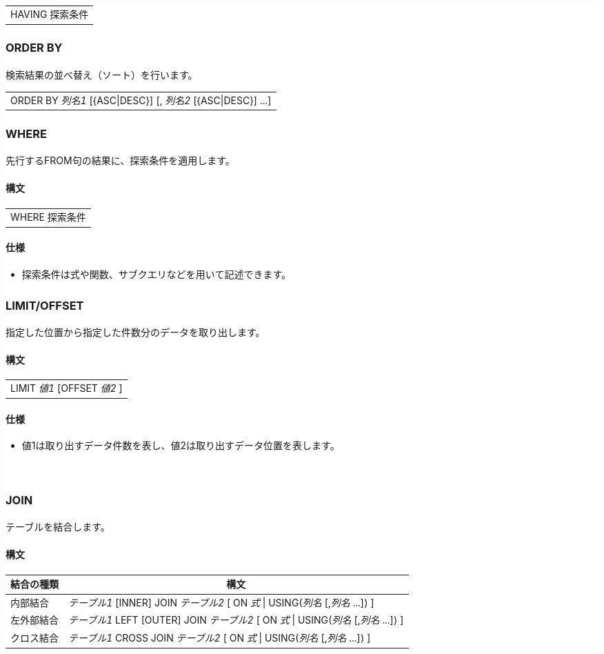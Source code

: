 |                                   |
|-----------------------------------|
| HAVING 探索条件                    |


### ORDER BY

検索結果の並べ替え（ソート）を行います。

|                                   |
|-----------------------------------|
| ORDER BY *列名1* \[{ASC\|DESC}\] \[, *列名2* \[{ASC\|DESC}\] ...\] |

### WHERE

先行するFROM句の結果に、探索条件を適用します。

#### 構文

|                                   |
|-----------------------------------|
| WHERE 探索条件                     |

#### 仕様

- 探索条件は式や関数、サブクエリなどを用いて記述できます。

### LIMIT/OFFSET

指定した位置から指定した件数分のデータを取り出します。

#### 構文

|                                   |
|-----------------------------------|
| LIMIT *値1* \[OFFSET *値2* \]      |

#### 仕様

- 値1は取り出すデータ件数を表し、値2は取り出すデータ位置を表します。

　

### JOIN

テーブルを結合します。

#### 構文

| 結合の種類   |  構文                 |
|-------------|-----------------------|
| 内部結合     | *テーブル1* [INNER] JOIN *テーブル2* [ ON *式* \| USING(*列名* [,*列名* ...]) ]  |
| 左外部結合   | *テーブル1* LEFT [OUTER] JOIN *テーブル2* [ ON *式* \| USING(*列名* [,*列名* ...]) ]   |
| クロス結合   | *テーブル1* CROSS JOIN *テーブル2* [ ON *式* \| USING(*列名* [,*列名* ...]) ] |
